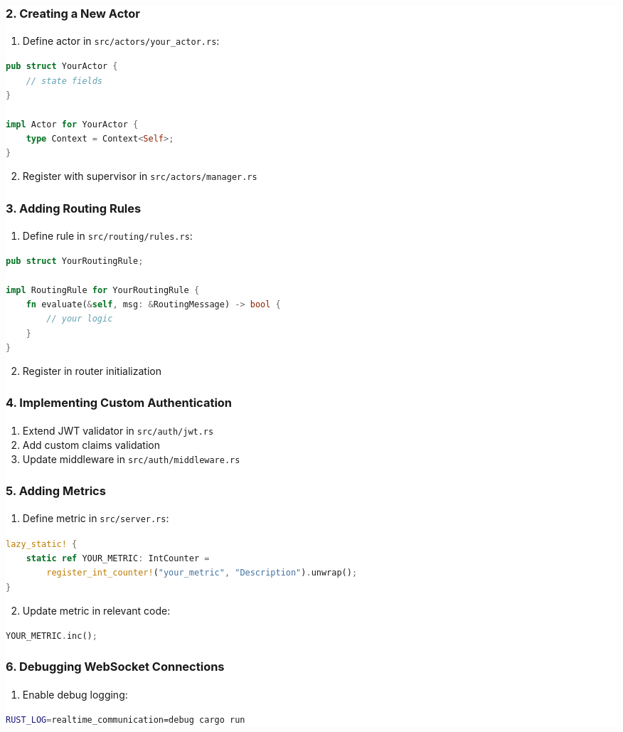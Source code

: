 ### 2. Creating a New Actor

1. Define actor in `src/actors/your_actor.rs`:
```rust
pub struct YourActor {
    // state fields
}

impl Actor for YourActor {
    type Context = Context<Self>;
}
```

2. Register with supervisor in `src/actors/manager.rs`

### 3. Adding Routing Rules

1. Define rule in `src/routing/rules.rs`:
```rust
pub struct YourRoutingRule;

impl RoutingRule for YourRoutingRule {
    fn evaluate(&self, msg: &RoutingMessage) -> bool {
        // your logic
    }
}
```

2. Register in router initialization

### 4. Implementing Custom Authentication

1. Extend JWT validator in `src/auth/jwt.rs`
2. Add custom claims validation
3. Update middleware in `src/auth/middleware.rs`

### 5. Adding Metrics

1. Define metric in `src/server.rs`:
```rust
lazy_static! {
    static ref YOUR_METRIC: IntCounter = 
        register_int_counter!("your_metric", "Description").unwrap();
}
```

2. Update metric in relevant code:
```rust
YOUR_METRIC.inc();
```

### 6. Debugging WebSocket Connections

1. Enable debug logging:
```bash
RUST_LOG=realtime_communication=debug cargo run
```
